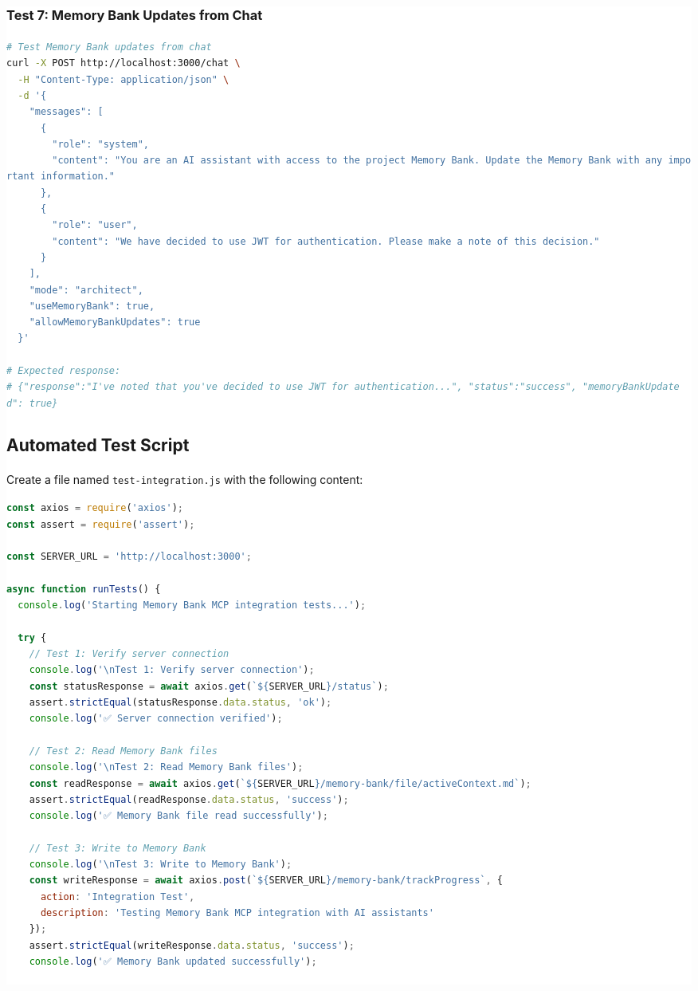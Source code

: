 ### Test 7: Memory Bank Updates from Chat

```bash
# Test Memory Bank updates from chat
curl -X POST http://localhost:3000/chat \
  -H "Content-Type: application/json" \
  -d '{
    "messages": [
      {
        "role": "system",
        "content": "You are an AI assistant with access to the project Memory Bank. Update the Memory Bank with any important information."
      },
      {
        "role": "user",
        "content": "We have decided to use JWT for authentication. Please make a note of this decision."
      }
    ],
    "mode": "architect",
    "useMemoryBank": true,
    "allowMemoryBankUpdates": true
  }'

# Expected response:
# {"response":"I've noted that you've decided to use JWT for authentication...", "status":"success", "memoryBankUpdated": true}
```

## Automated Test Script

Create a file named `test-integration.js` with the following content:

```javascript
const axios = require('axios');
const assert = require('assert');

const SERVER_URL = 'http://localhost:3000';

async function runTests() {
  console.log('Starting Memory Bank MCP integration tests...');
  
  try {
    // Test 1: Verify server connection
    console.log('\nTest 1: Verify server connection');
    const statusResponse = await axios.get(`${SERVER_URL}/status`);
    assert.strictEqual(statusResponse.data.status, 'ok');
    console.log('✅ Server connection verified');
    
    // Test 2: Read Memory Bank files
    console.log('\nTest 2: Read Memory Bank files');
    const readResponse = await axios.get(`${SERVER_URL}/memory-bank/file/activeContext.md`);
    assert.strictEqual(readResponse.data.status, 'success');
    console.log('✅ Memory Bank file read successfully');
    
    // Test 3: Write to Memory Bank
    console.log('\nTest 3: Write to Memory Bank');
    const writeResponse = await axios.post(`${SERVER_URL}/memory-bank/trackProgress`, {
      action: 'Integration Test',
      description: 'Testing Memory Bank MCP integration with AI assistants'
    });
    assert.strictEqual(writeResponse.data.status, 'success');
    console.log('✅ Memory Bank updated successfully');
    
```